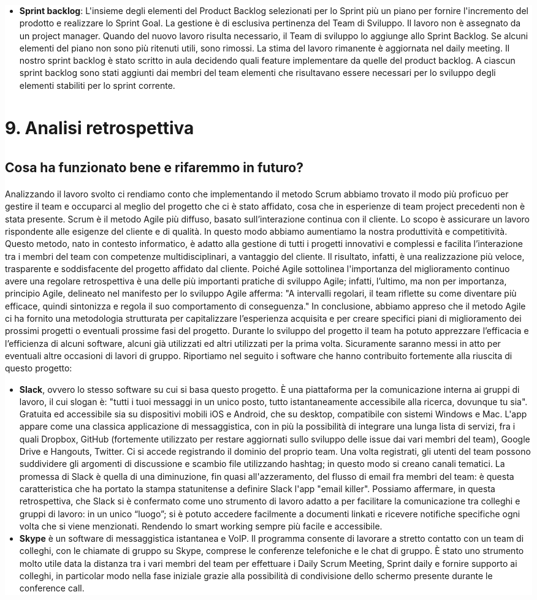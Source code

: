 - **Sprint backlog**:
L'insieme degli elementi del Product Backlog selezionati per lo Sprint più un piano per fornire l'incremento del prodotto e realizzare lo Sprint Goal.
La gestione è di esclusiva pertinenza del Team di Sviluppo.
Il lavoro non è assegnato da un project manager.
Quando del nuovo lavoro risulta necessario, il Team di sviluppo lo aggiunge allo Sprint Backlog.
Se alcuni elementi del piano non sono più ritenuti utili, sono rimossi.
La stima del lavoro rimanente è aggiornata nel daily meeting.
Il nostro sprint backlog è stato scritto in aula decidendo quali feature implementare da quelle del product backlog.
A ciascun sprint backlog sono stati aggiunti dai membri del team elementi che risultavano essere necessari per lo sviluppo degli elementi stabiliti per lo sprint corrente.

# 9. Analisi retrospettiva
## Cosa ha funzionato bene e rifaremmo in futuro?

Analizzando il lavoro svolto ci rendiamo conto che implementando il metodo Scrum abbiamo trovato il modo più proficuo per gestire il team e occuparci al meglio del progetto che ci è stato affidato, cosa che in esperienze di team project precedenti non è stata presente. 
Scrum è il metodo Agile più diffuso, basato sull’interazione continua con il cliente.
Lo scopo è assicurare un lavoro rispondente alle esigenze del cliente e di qualità. 
In questo modo abbiamo aumentiamo la nostra produttività e competitività.
Questo metodo, nato in contesto informatico, è adatto alla gestione di tutti i progetti innovativi e complessi e facilita l’interazione tra i membri del team con competenze multidisciplinari, a vantaggio del cliente.
Il risultato, infatti, è una realizzazione più veloce, trasparente e soddisfacente del progetto affidato dal cliente.
Poiché Agile sottolinea l'importanza del miglioramento continuo avere una regolare retrospettiva è una delle più importanti pratiche di sviluppo Agile; infatti, l’ultimo, ma non per importanza, principio Agile, delineato nel manifesto per lo sviluppo Agile afferma: "A intervalli regolari, il team riflette su come diventare più efficace, quindi sintonizza e regola il suo comportamento di conseguenza." In conclusione, abbiamo appreso che il metodo Agile ci ha fornito una metodologia strutturata per capitalizzare l’esperienza acquisita e per creare specifici piani di miglioramento dei prossimi progetti o eventuali prossime fasi del progetto.
Durante lo sviluppo del progetto il team ha potuto apprezzare l’efficacia e l’efficienza di alcuni software, alcuni  già utilizzati ed altri utilizzati per la prima volta.
Sicuramente saranno messi in atto per eventuali altre occasioni di lavori di gruppo. Riportiamo nel seguito i software che hanno contribuito fortemente alla riuscita di questo progetto:
- **Slack**, ovvero lo stesso software su cui si basa questo progetto. È una piattaforma per la comunicazione interna ai gruppi di lavoro, il cui slogan è: "tutti i tuoi messaggi in un unico posto, tutto istantaneamente accessibile alla ricerca, dovunque tu sia". Gratuita ed accessibile sia su dispositivi mobili  iOS e Android, che su desktop, compatibile con sistemi Windows e Mac. L'app appare come una classica applicazione di messaggistica, con in più la possibilità di integrare una lunga lista di servizi, fra i quali Dropbox, GitHub (fortemente utilizzato per restare aggiornati sullo sviluppo delle issue dai vari membri del team), Google Drive e Hangouts, Twitter.  Ci si accede registrando il dominio del proprio team. Una volta registrati, gli utenti del team possono suddividere gli argomenti di discussione e scambio file utilizzando hashtag; in questo modo si creano canali tematici. La promessa di Slack è quella di una diminuzione, fin quasi all'azzeramento, del flusso di email fra membri del team: è questa caratteristica che ha portato la stampa statunitense a definire Slack l'app "email killer". Possiamo affermare, in questa retrospettiva, che Slack si è confermato come uno strumento di lavoro adatto a per facilitare la comunicazione tra colleghi e gruppi di lavoro: in un unico “luogo”; si è potuto accedere facilmente a documenti linkati e ricevere notifiche specifiche ogni volta che si viene menzionati. Rendendo lo smart working sempre più facile e accessibile.
- **Skype** è un software di messaggistica istantanea e VoIP. Il programma consente di  lavorare a stretto contatto con un team di colleghi, con le chiamate di gruppo su Skype, comprese le conferenze telefoniche e le chat di gruppo. È stato uno strumento molto utile data la distanza tra i vari membri del team per effettuare i Daily Scrum Meeting, Sprint daily e fornire supporto ai colleghi, in particolar modo nella fase iniziale grazie alla possibilità di condivisione dello schermo presente durante le conference call. 